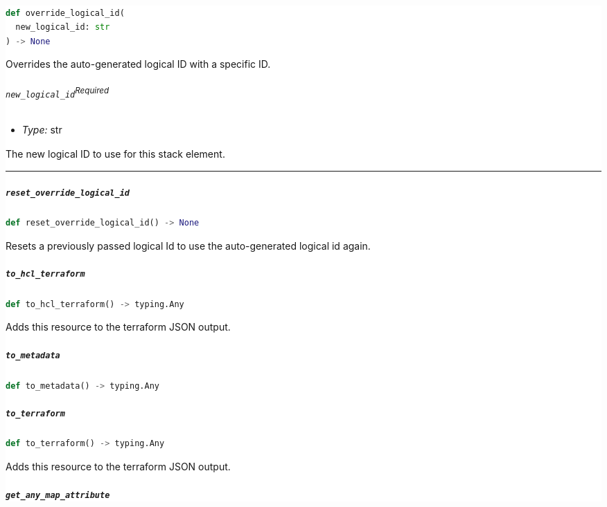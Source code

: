 ```python
def override_logical_id(
  new_logical_id: str
) -> None
```

Overrides the auto-generated logical ID with a specific ID.

###### `new_logical_id`<sup>Required</sup> <a name="new_logical_id" id="@cdktf/provider-pagerduty.dataPagerdutyRuleset.DataPagerdutyRuleset.overrideLogicalId.parameter.newLogicalId"></a>

- *Type:* str

The new logical ID to use for this stack element.

---

##### `reset_override_logical_id` <a name="reset_override_logical_id" id="@cdktf/provider-pagerduty.dataPagerdutyRuleset.DataPagerdutyRuleset.resetOverrideLogicalId"></a>

```python
def reset_override_logical_id() -> None
```

Resets a previously passed logical Id to use the auto-generated logical id again.

##### `to_hcl_terraform` <a name="to_hcl_terraform" id="@cdktf/provider-pagerduty.dataPagerdutyRuleset.DataPagerdutyRuleset.toHclTerraform"></a>

```python
def to_hcl_terraform() -> typing.Any
```

Adds this resource to the terraform JSON output.

##### `to_metadata` <a name="to_metadata" id="@cdktf/provider-pagerduty.dataPagerdutyRuleset.DataPagerdutyRuleset.toMetadata"></a>

```python
def to_metadata() -> typing.Any
```

##### `to_terraform` <a name="to_terraform" id="@cdktf/provider-pagerduty.dataPagerdutyRuleset.DataPagerdutyRuleset.toTerraform"></a>

```python
def to_terraform() -> typing.Any
```

Adds this resource to the terraform JSON output.

##### `get_any_map_attribute` <a name="get_any_map_attribute" id="@cdktf/provider-pagerduty.dataPagerdutyRuleset.DataPagerdutyRuleset.getAnyMapAttribute"></a>
